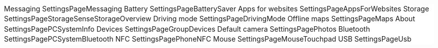 <td align="left">Messaging</td>
<td align="left">SettingsPageMessaging</td>
</tr>
<tr class="even">
<td align="left"></td>
<td align="left">Battery</td>
<td align="left">SettingsPageBatterySaver</td>
</tr>
<tr class="odd">
<td align="left"></td>
<td align="left">Apps for websites</td>
<td align="left">SettingsPageAppsForWebsites</td>
</tr>
<tr class="odd">
<td align="left"></td>
<td align="left">Storage</td>
<td align="left">SettingsPageStorageSenseStorageOverview</td>
</tr>
<tr class="odd">
<td align="left"></td>
<td align="left">Driving mode</td>
<td align="left">SettingsPageDrivingMode</td>
</tr>
<tr class="even">
<td align="left"></td>
<td align="left">Offline maps</td>
<td align="left">SettingsPageMaps</td>
</tr>
<tr class="odd">
<td align="left"></td>
<td align="left">About</td>
<td align="left">SettingsPagePCSystemInfo</td>
</tr>
<tr class="even">
<td align="left">Devices</td>
<td align="left"></td>
<td align="left">SettingsPageGroupDevices</td>
</tr>
<tr class="odd">
<td align="left"></td>
<td align="left">Default camera</td>
<td align="left">SettingsPagePhotos</td>
</tr>
<tr class="even">
<td align="left"></td>
<td align="left">Bluetooth</td>
<td align="left">SettingsPagePCSystemBluetooth</td>
</tr>
<tr class="odd">
<td align="left"></td>
<td align="left">NFC</td>
<td align="left">SettingsPagePhoneNFC</td>
</tr>
<tr class="even">
<td align="left"></td>
<td align="left">Mouse</td>
<td align="left">SettingsPageMouseTouchpad</td>
</tr>
<tr class="odd">
<td align="left"></td>
<td align="left">USB</td>
<td align="left">SettingsPageUsb</td>
</tr>
<tr class="even">